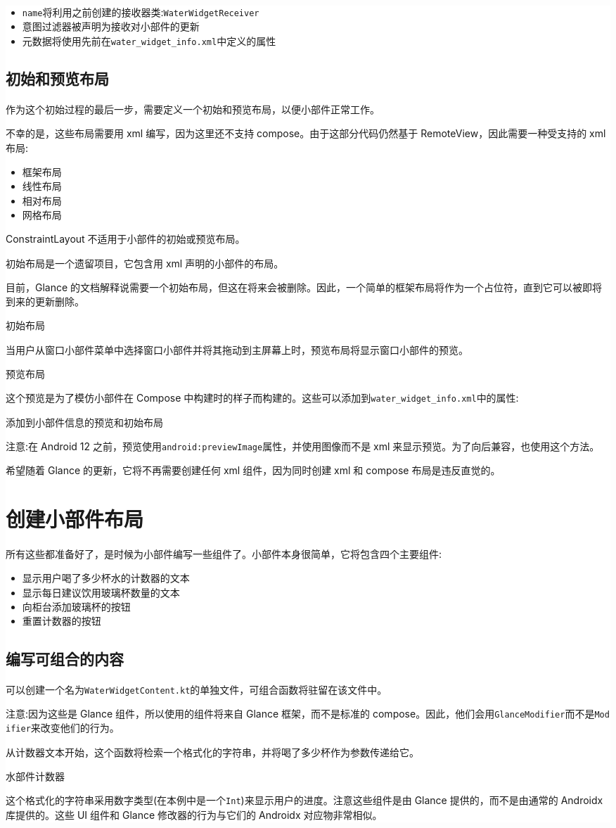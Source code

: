 *   `name`将利用之前创建的接收器类:`WaterWidgetReceiver`
*   意图过滤器被声明为接收对小部件的更新
*   元数据将使用先前在`water_widget_info.xml`中定义的属性

## 初始和预览布局

作为这个初始过程的最后一步，需要定义一个初始和预览布局，以便小部件正常工作。

不幸的是，这些布局需要用 xml 编写，因为这里还不支持 compose。由于这部分代码仍然基于 RemoteView，因此需要一种受支持的 xml 布局:

*   框架布局
*   线性布局
*   相对布局
*   网格布局

ConstraintLayout 不适用于小部件的初始或预览布局。

初始布局是一个遗留项目，它包含用 xml 声明的小部件的布局。

目前，Glance 的文档解释说需要一个初始布局，但这在将来会被删除。因此，一个简单的框架布局将作为一个占位符，直到它可以被即将到来的更新删除。

初始布局

当用户从窗口小部件菜单中选择窗口小部件并将其拖动到主屏幕上时，预览布局将显示窗口小部件的预览。

预览布局

这个预览是为了模仿小部件在 Compose 中构建时的样子而构建的。这些可以添加到`water_widget_info.xml`中的属性:

添加到小部件信息的预览和初始布局

注意:在 Android 12 之前，预览使用`android:previewImage`属性，并使用图像而不是 xml 来显示预览。为了向后兼容，也使用这个方法。

希望随着 Glance 的更新，它将不再需要创建任何 xml 组件，因为同时创建 xml 和 compose 布局是违反直觉的。

# 创建小部件布局

所有这些都准备好了，是时候为小部件编写一些组件了。小部件本身很简单，它将包含四个主要组件:

*   显示用户喝了多少杯水的计数器的文本
*   显示每日建议饮用玻璃杯数量的文本
*   向柜台添加玻璃杯的按钮
*   重置计数器的按钮

## 编写可组合的内容

可以创建一个名为`WaterWidgetContent.kt`的单独文件，可组合函数将驻留在该文件中。

注意:因为这些是 Glance 组件，所以使用的组件将来自 Glance 框架，而不是标准的 compose。因此，他们会用`GlanceModifier`而不是`Modifier`来改变他们的行为。

从计数器文本开始，这个函数将检索一个格式化的字符串，并将喝了多少杯作为参数传递给它。

水部件计数器

这个格式化的字符串采用数字类型(在本例中是一个`Int`)来显示用户的进度。注意这些组件是由 Glance 提供的，而不是由通常的 Androidx 库提供的。这些 UI 组件和 Glance 修改器的行为与它们的 Androidx 对应物非常相似。
